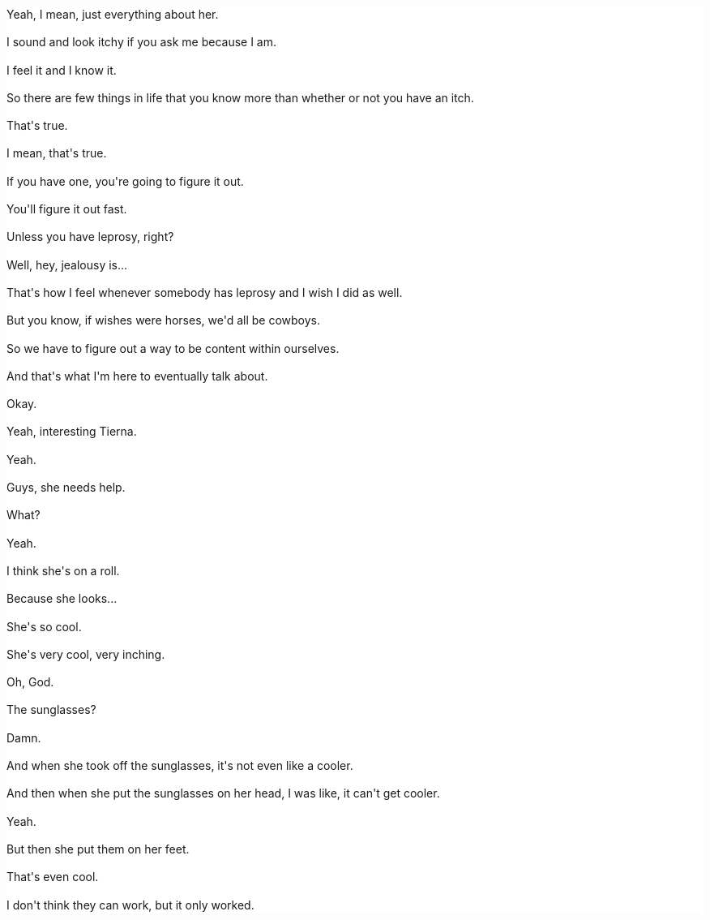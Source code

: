 Yeah, I mean, just everything about her.

I sound and look itchy if you ask me because I am.

I feel it and I know it.

So there are few things in life that you know more than whether or not you have an itch.

That's true.

I mean, that's true.

If you have one, you're going to figure it out.

You'll figure it out fast.

Unless you have leprosy, right?

Well, hey, jealousy is...

That's how I feel whenever somebody has leprosy and I wish I did as well.

But you know, if wishes were horses, we'd all be cowboys.

So we have to figure out a way to be content within ourselves.

And that's what I'm here to eventually talk about.

Okay.

Yeah, interesting Tierna.

Yeah.

Guys, she needs help.

What?

Yeah.

I think she's on a roll.

Because she looks...

She's so cool.

She's very cool, very inching.

Oh, God.

The sunglasses?

Damn.

And when she took off the sunglasses, it's not even like a cooler.

And then when she put the sunglasses on her head, I was like, it can't get cooler.

Yeah.

But then she put them on her feet.

That's even cool.

I don't think they can work, but it only worked.
